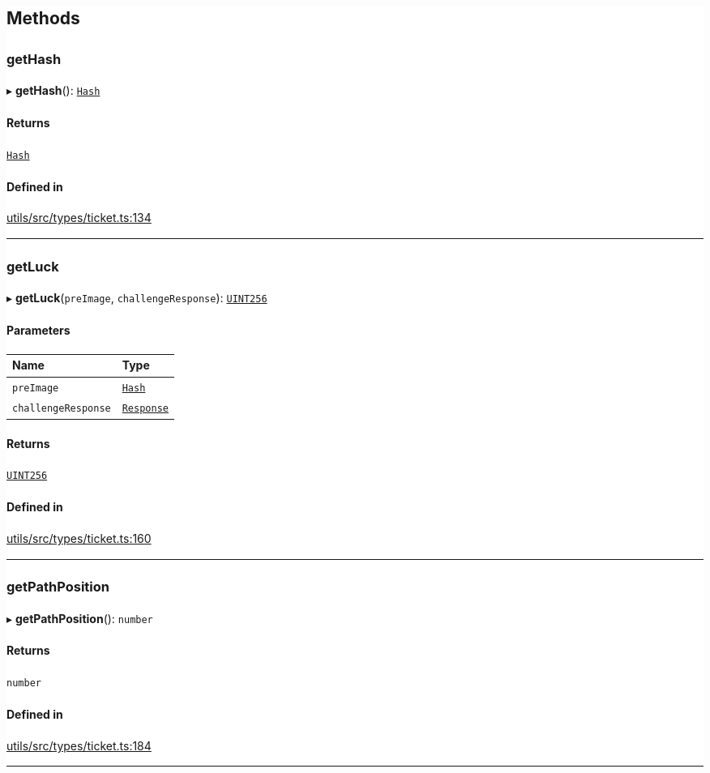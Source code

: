 ## Methods

### getHash

▸ **getHash**(): [`Hash`](Hash.md)

#### Returns

[`Hash`](Hash.md)

#### Defined in

[utils/src/types/ticket.ts:134](https://github.com/hoprnet/hoprnet/blob/master/packages/utils/src/types/ticket.ts#L134)

___

### getLuck

▸ **getLuck**(`preImage`, `challengeResponse`): [`UINT256`](UINT256.md)

#### Parameters

| Name | Type |
| :------ | :------ |
| `preImage` | [`Hash`](Hash.md) |
| `challengeResponse` | [`Response`](Response.md) |

#### Returns

[`UINT256`](UINT256.md)

#### Defined in

[utils/src/types/ticket.ts:160](https://github.com/hoprnet/hoprnet/blob/master/packages/utils/src/types/ticket.ts#L160)

___

### getPathPosition

▸ **getPathPosition**(): `number`

#### Returns

`number`

#### Defined in

[utils/src/types/ticket.ts:184](https://github.com/hoprnet/hoprnet/blob/master/packages/utils/src/types/ticket.ts#L184)

___
